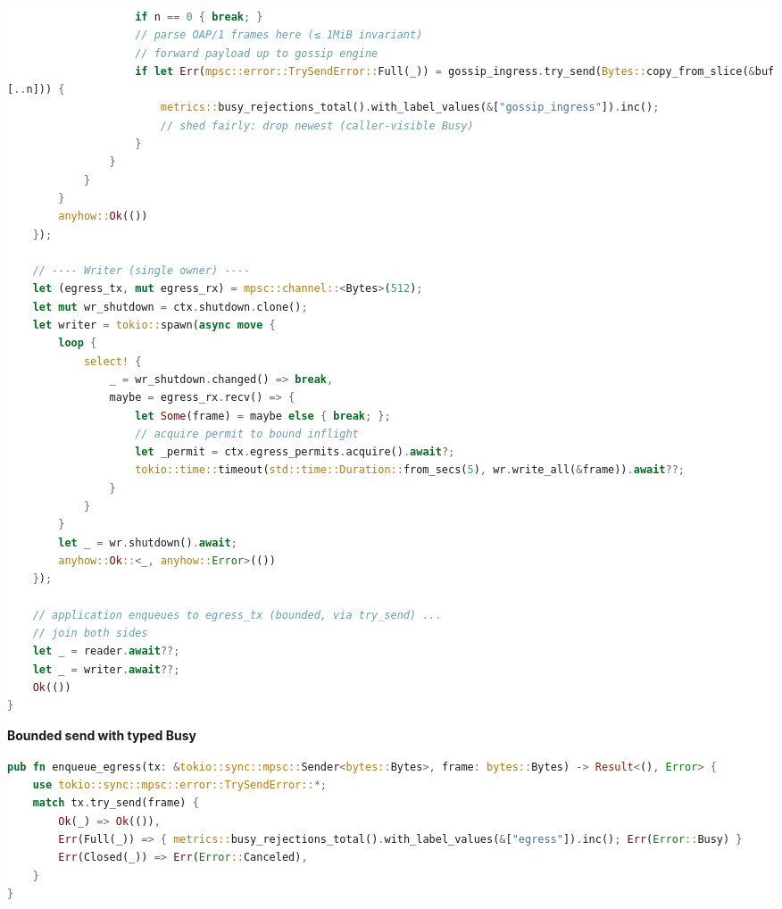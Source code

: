 ```rust
                    if n == 0 { break; }
                    // parse OAP/1 frames here (≤ 1MiB invariant)
                    // forward payload up to gossip engine
                    if let Err(mpsc::error::TrySendError::Full(_)) = gossip_ingress.try_send(Bytes::copy_from_slice(&buf[..n])) {
                        metrics::busy_rejections_total().with_label_values(&["gossip_ingress"]).inc();
                        // shed fairly: drop newest (caller-visible Busy)
                    }
                }
            }
        }
        anyhow::Ok(())
    });

    // ---- Writer (single owner) ----
    let (egress_tx, mut egress_rx) = mpsc::channel::<Bytes>(512);
    let mut wr_shutdown = ctx.shutdown.clone();
    let writer = tokio::spawn(async move {
        loop {
            select! {
                _ = wr_shutdown.changed() => break,
                maybe = egress_rx.recv() => {
                    let Some(frame) = maybe else { break; };
                    // acquire permit to bound inflight
                    let _permit = ctx.egress_permits.acquire().await?;
                    tokio::time::timeout(std::time::Duration::from_secs(5), wr.write_all(&frame)).await??;
                }
            }
        }
        let _ = wr.shutdown().await;
        anyhow::Ok::<_, anyhow::Error>(())
    });

    // application enqueues to egress_tx (bounded, via try_send) ...
    // join both sides
    let _ = reader.await??;
    let _ = writer.await??;
    Ok(())
}
```

**Bounded send with typed Busy**

```rust
pub fn enqueue_egress(tx: &tokio::sync::mpsc::Sender<bytes::Bytes>, frame: bytes::Bytes) -> Result<(), Error> {
    use tokio::sync::mpsc::error::TrySendError::*;
    match tx.try_send(frame) {
        Ok(_) => Ok(()),
        Err(Full(_)) => { metrics::busy_rejections_total().with_label_values(&["egress"]).inc(); Err(Error::Busy) }
        Err(Closed(_)) => Err(Error::Canceled),
    }
}
```
